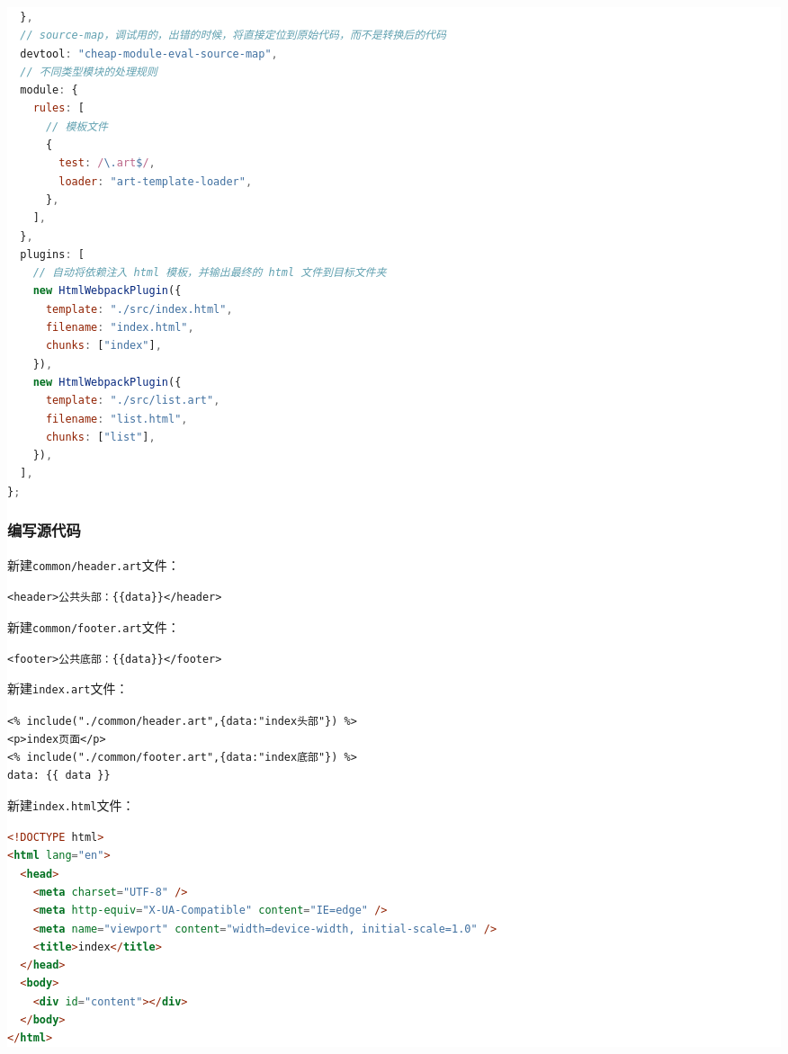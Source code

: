 ```js
  },
  // source-map，调试用的，出错的时候，将直接定位到原始代码，而不是转换后的代码
  devtool: "cheap-module-eval-source-map",
  // 不同类型模块的处理规则
  module: {
    rules: [
      // 模板文件
      {
        test: /\.art$/,
        loader: "art-template-loader",
      },
    ],
  },
  plugins: [
    // 自动将依赖注入 html 模板，并输出最终的 html 文件到目标文件夹
    new HtmlWebpackPlugin({
      template: "./src/index.html",
      filename: "index.html",
      chunks: ["index"],
    }),
    new HtmlWebpackPlugin({
      template: "./src/list.art",
      filename: "list.html",
      chunks: ["list"],
    }),
  ],
};
```

### 编写源代码

新建`common/header.art`文件：

```
<header>公共头部：{{data}}</header>
```

新建`common/footer.art`文件：

```
<footer>公共底部：{{data}}</footer>
```

新建`index.art`文件：

```
<% include("./common/header.art",{data:"index头部"}) %>
<p>index页面</p>
<% include("./common/footer.art",{data:"index底部"}) %>
data: {{ data }}
```

新建`index.html`文件：

```html
<!DOCTYPE html>
<html lang="en">
  <head>
    <meta charset="UTF-8" />
    <meta http-equiv="X-UA-Compatible" content="IE=edge" />
    <meta name="viewport" content="width=device-width, initial-scale=1.0" />
    <title>index</title>
  </head>
  <body>
    <div id="content"></div>
  </body>
</html>
```